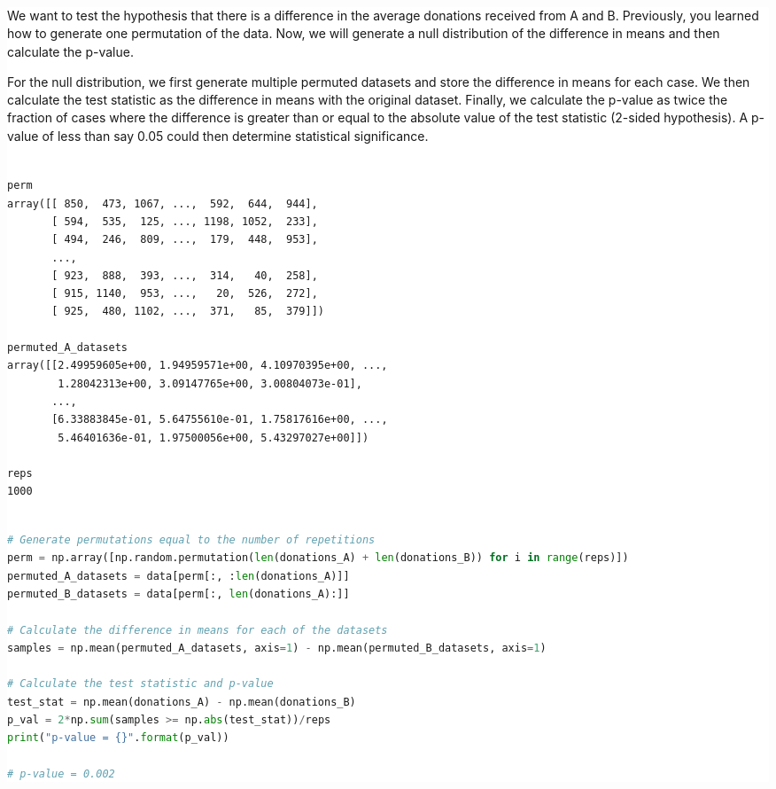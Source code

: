 

 We want to test the hypothesis that there is a difference in the average donations received from A and B. Previously, you learned how to generate one permutation of the data. Now, we will generate a null distribution of the difference in means and then calculate the p-value.




 For the null distribution, we first generate multiple permuted datasets and store the difference in means for each case. We then calculate the test statistic as the difference in means with the original dataset. Finally, we calculate the p-value as twice the fraction of cases where the difference is greater than or equal to the absolute value of the test statistic (2-sided hypothesis). A p-value of less than say 0.05 could then determine statistical significance.





```

perm
array([[ 850,  473, 1067, ...,  592,  644,  944],
       [ 594,  535,  125, ..., 1198, 1052,  233],
       [ 494,  246,  809, ...,  179,  448,  953],
       ...,
       [ 923,  888,  393, ...,  314,   40,  258],
       [ 915, 1140,  953, ...,   20,  526,  272],
       [ 925,  480, 1102, ...,  371,   85,  379]])

permuted_A_datasets
array([[2.49959605e+00, 1.94959571e+00, 4.10970395e+00, ...,
        1.28042313e+00, 3.09147765e+00, 3.00804073e-01],
       ...,
       [6.33883845e-01, 5.64755610e-01, 1.75817616e+00, ...,
        5.46401636e-01, 1.97500056e+00, 5.43297027e+00]])

reps
1000

```




```python

# Generate permutations equal to the number of repetitions
perm = np.array([np.random.permutation(len(donations_A) + len(donations_B)) for i in range(reps)])
permuted_A_datasets = data[perm[:, :len(donations_A)]]
permuted_B_datasets = data[perm[:, len(donations_A):]]

# Calculate the difference in means for each of the datasets
samples = np.mean(permuted_A_datasets, axis=1) - np.mean(permuted_B_datasets, axis=1)

# Calculate the test statistic and p-value
test_stat = np.mean(donations_A) - np.mean(donations_B)
p_val = 2*np.sum(samples >= np.abs(test_stat))/reps
print("p-value = {}".format(p_val))

# p-value = 0.002

```
